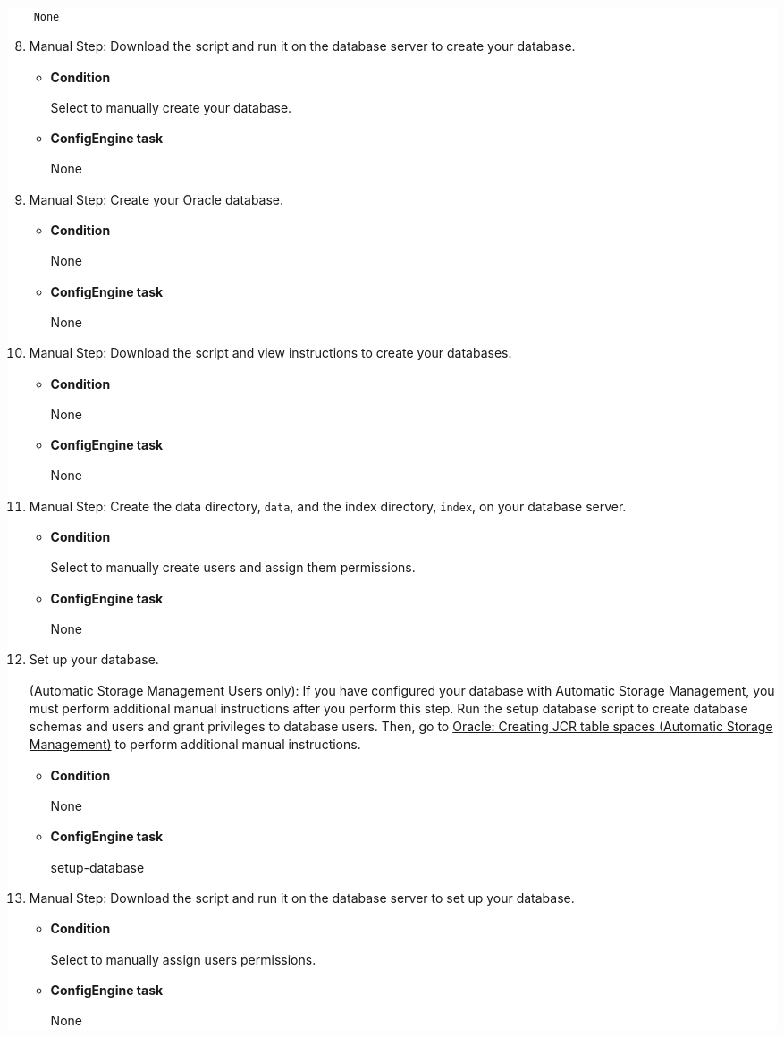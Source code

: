         None

8.  Manual Step: Download the script and run it on the database server to create your database.
    -   **Condition**

        Select to manually create your database.

    -   **ConfigEngine task**

        None

9. Manual Step: Create your Oracle database.
    -   **Condition**

        None

    -   **ConfigEngine task**

        None

10. Manual Step: Download the script and view instructions to create your databases.
    -   **Condition**

        None

    -   **ConfigEngine task**

        None

11. Manual Step: Create the data directory, `data`, and the index directory, `index`, on your database server.
    -   **Condition**

        Select to manually create users and assign them permissions.

    -   **ConfigEngine task**

        None

12. Set up your database.

    (Automatic Storage Management Users only): If you have configured your database with Automatic Storage Management, you must perform additional manual instructions after you perform this step. Run the setup database script to create database schemas and users and grant privileges to database users. Then, go to [Oracle: Creating JCR table spaces (Automatic Storage Management)](../../../../deploy_dx/manage/db_mgmt_sys/oracle_create_tablespaces.md) to perform additional manual instructions.

    -   **Condition**

        None

    -   **ConfigEngine task**

        setup-database

13. Manual Step: Download the script and run it on the database server to set up your database.
    -   **Condition**

        Select to manually assign users permissions.

    -   **ConfigEngine task**

        None
